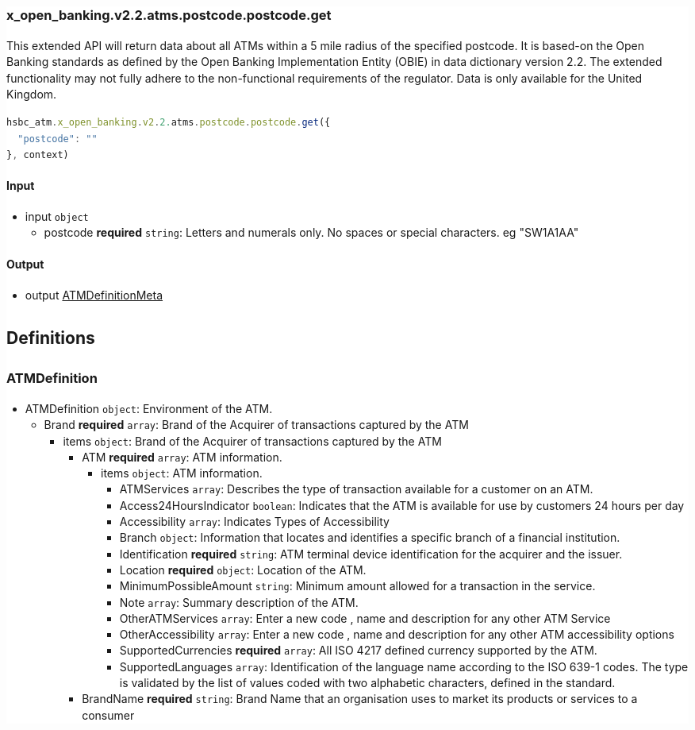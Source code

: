 ### x_open_banking.v2.2.atms.postcode.postcode.get
This extended API will return data about all ATMs within a 5 mile radius of the specified postcode. It is based-on the Open Banking standards as defined by the Open Banking Implementation Entity (OBIE) in data dictionary version 2.2. The extended functionality may not fully adhere to the non-functional requirements of the regulator. Data is only available for the United Kingdom.


```js
hsbc_atm.x_open_banking.v2.2.atms.postcode.postcode.get({
  "postcode": ""
}, context)
```

#### Input
* input `object`
  * postcode **required** `string`: Letters and numerals only. No spaces or special characters. eg  &quot;SW1A1AA&quot;

#### Output
* output [ATMDefinitionMeta](#atmdefinitionmeta)



## Definitions

### ATMDefinition
* ATMDefinition `object`: Environment of the ATM.
  * Brand **required** `array`: Brand of the Acquirer of transactions captured by the ATM
    * items `object`: Brand of the Acquirer of transactions captured by the ATM
      * ATM **required** `array`: ATM information.
        * items `object`: ATM information.
          * ATMServices `array`: Describes the type of transaction available for a customer on an ATM.
          * Access24HoursIndicator `boolean`: Indicates that the ATM is available for use by customers 24 hours per day
          * Accessibility `array`: Indicates Types of Accessibility
          * Branch `object`: Information that locates and identifies a specific branch of a financial institution.
          * Identification **required** `string`: ATM terminal device identification for the acquirer and the issuer.
          * Location **required** `object`: Location of the ATM.
          * MinimumPossibleAmount `string`: Minimum amount allowed for a transaction in the service.
          * Note `array`: Summary description of the ATM.
          * OtherATMServices `array`: Enter a new code , name and description for any other ATM Service
          * OtherAccessibility `array`: Enter a new code , name and description for any other ATM accessibility options
          * SupportedCurrencies **required** `array`: All ISO 4217 defined currency  supported by the ATM.
          * SupportedLanguages `array`: Identification of the language name according to the ISO 639-1 codes. The type is validated by the list of values coded with two alphabetic characters, defined in the standard.
      * BrandName **required** `string`: Brand Name that an organisation uses to market its products or services to a consumer

